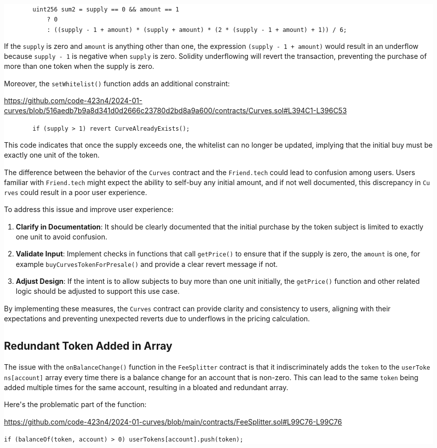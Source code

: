 ```solidity
        uint256 sum2 = supply == 0 && amount == 1
            ? 0
            : ((supply - 1 + amount) * (supply + amount) * (2 * (supply - 1 + amount) + 1)) / 6;
```

If the `supply` is zero and `amount` is anything other than one, the expression `(supply - 1 + amount)` would result in an underflow because `supply - 1` is negative when `supply` is zero. Solidity underflowing will revert the transaction, preventing the purchase of more than one token when the supply is zero.

Moreover, the `setWhitelist()` function adds an additional constraint:

https://github.com/code-423n4/2024-01-curves/blob/516aedb7b9a8d341d0d2666c23780d2bd8a9a600/contracts/Curves.sol#L394C1-L396C53

```solidity
        if (supply > 1) revert CurveAlreadyExists();
```

This code indicates that once the supply exceeds one, the whitelist can no longer be updated, implying that the initial buy must be exactly one unit of the token.

The difference between the behavior of the `Curves` contract and the `Friend.tech` could lead to confusion among users. Users familiar with `Friend.tech` might expect the ability to self-buy any initial amount, and if not well documented, this discrepancy in `Curves` could result in a poor user experience.

To address this issue and improve user experience:

1. **Clarify in Documentation**: It should be clearly documented that the initial purchase by the token subject is limited to exactly one unit to avoid confusion.

2. **Validate Input**: Implement checks in functions that call `getPrice()` to ensure that if the supply is zero, the `amount` is one, for example `buyCurvesTokenForPresale()` and provide a clear revert message if not.

3. **Adjust Design**: If the intent is to allow subjects to buy more than one unit initially, the `getPrice()` function and other related logic should be adjusted to support this use case.

By implementing these measures, the `Curves` contract can provide clarity and consistency to users, aligning with their expectations and preventing unexpected reverts due to underflows in the pricing calculation.

## Redundant Token Added in Array
The issue with the `onBalanceChange()` function in the `FeeSplitter` contract is that it indiscriminately adds the `token` to the `userTokens[account]` array every time there is a balance change for an account that is non-zero. This can lead to the same `token` being added multiple times for the same account, resulting in a bloated and redundant array.

Here's the problematic part of the function:

https://github.com/code-423n4/2024-01-curves/blob/main/contracts/FeeSplitter.sol#L99C76-L99C76

```solidity
if (balanceOf(token, account) > 0) userTokens[account].push(token);
```
